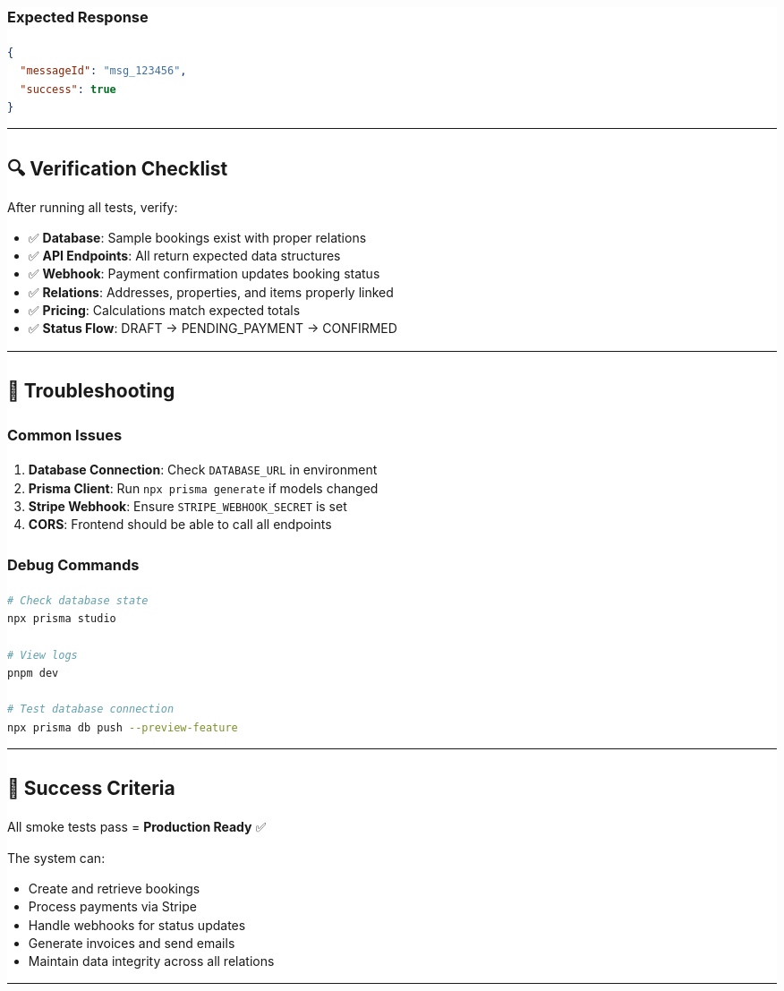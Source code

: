 ### **Expected Response**
```json
{
  "messageId": "msg_123456",
  "success": true
}
```

---

## **🔍 Verification Checklist**

After running all tests, verify:

- ✅ **Database**: Sample bookings exist with proper relations
- ✅ **API Endpoints**: All return expected data structures
- ✅ **Webhook**: Payment confirmation updates booking status
- ✅ **Relations**: Addresses, properties, and items properly linked
- ✅ **Pricing**: Calculations match expected totals
- ✅ **Status Flow**: DRAFT → PENDING_PAYMENT → CONFIRMED

---

## **🐛 Troubleshooting**

### **Common Issues**
1. **Database Connection**: Check `DATABASE_URL` in environment
2. **Prisma Client**: Run `npx prisma generate` if models changed
3. **Stripe Webhook**: Ensure `STRIPE_WEBHOOK_SECRET` is set
4. **CORS**: Frontend should be able to call all endpoints

### **Debug Commands**
```bash
# Check database state
npx prisma studio

# View logs
pnpm dev

# Test database connection
npx prisma db push --preview-feature
```

---

## **🎯 Success Criteria**

All smoke tests pass = **Production Ready** ✅

The system can:
- Create and retrieve bookings
- Process payments via Stripe
- Handle webhooks for status updates
- Generate invoices and send emails
- Maintain data integrity across all relations

---